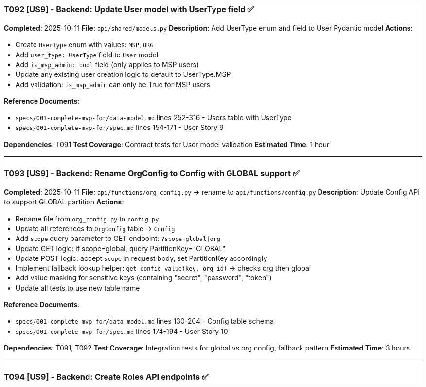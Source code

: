 
### T092 [US9] - Backend: Update User model with UserType field ✅

**Completed**: 2025-10-11
**File**: `api/shared/models.py`
**Description**: Add UserType enum and field to User Pydantic model
**Actions**:

-   Create `UserType` enum with values: `MSP`, `ORG`
-   Add `user_type: UserType` field to `User` model
-   Add `is_msp_admin: bool` field (only applies to MSP users)
-   Update any existing user creation logic to default to UserType.MSP
-   Add validation: `is_msp_admin` can only be True for MSP users

**Reference Documents**:

-   `specs/001-complete-mvp-for/data-model.md` lines 252-316 - Users table with UserType
-   `specs/001-complete-mvp-for/spec.md` lines 154-171 - User Story 9

**Dependencies**: T091
**Test Coverage**: Contract tests for User model validation
**Estimated Time**: 1 hour

---

### T093 [US9] - Backend: Rename OrgConfig to Config with GLOBAL support ✅

**Completed**: 2025-10-11
**File**: `api/functions/org_config.py` → rename to `api/functions/config.py`
**Description**: Update Config API to support GLOBAL partition
**Actions**:

-   Rename file from `org_config.py` to `config.py`
-   Update all references to `OrgConfig` table → `Config`
-   Add `scope` query parameter to GET endpoint: `?scope=global|org`
-   Update GET logic: if scope=global, query PartitionKey="GLOBAL"
-   Update POST logic: accept `scope` in request body, set PartitionKey accordingly
-   Implement fallback lookup helper: `get_config_value(key, org_id)` → checks org then global
-   Add value masking for sensitive keys (containing "secret", "password", "token")
-   Update all tests to use new table name

**Reference Documents**:

-   `specs/001-complete-mvp-for/data-model.md` lines 130-204 - Config table schema
-   `specs/001-complete-mvp-for/spec.md` lines 174-194 - User Story 10

**Dependencies**: T091, T092
**Test Coverage**: Integration tests for global vs org config, fallback pattern
**Estimated Time**: 3 hours

---

### T094 [US9] - Backend: Create Roles API endpoints ✅
